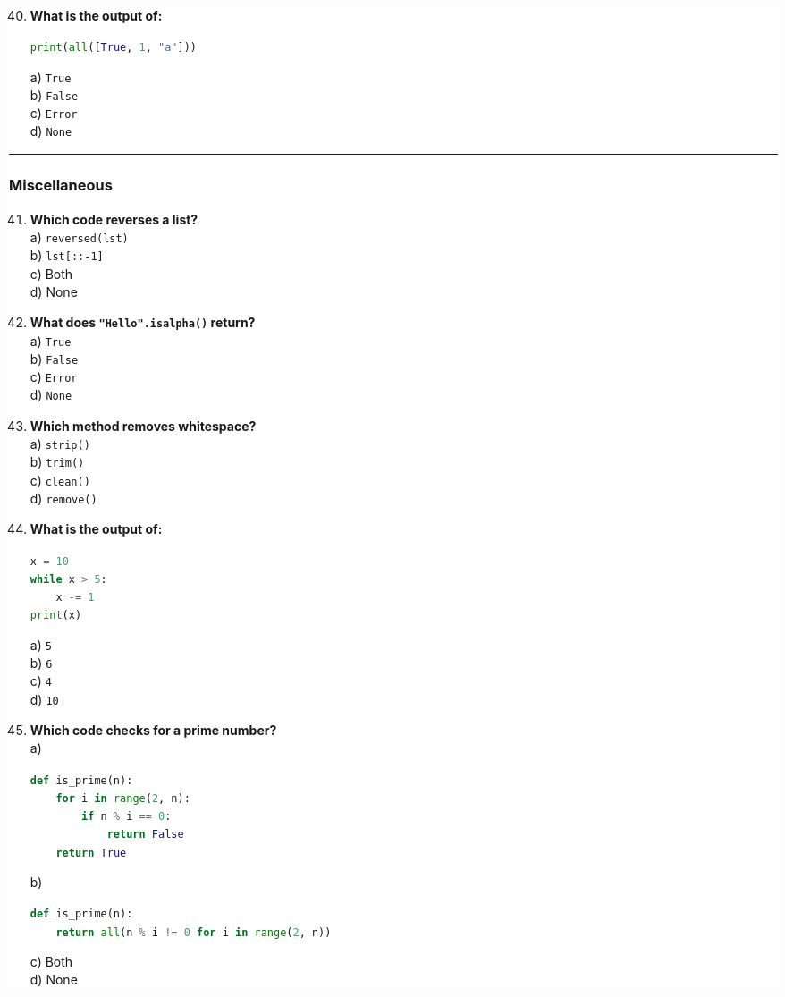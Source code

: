 40. **What is the output of:**  
    ```python  
    print(all([True, 1, "a"]))  
    ```  
    a) `True`  
    b) `False`  
    c) `Error`  
    d) `None`  

---

### **Miscellaneous**

41. **Which code reverses a list?**  
    a) `reversed(lst)`  
    b) `lst[::-1]`  
    c) Both  
    d) None  

42. **What does `"Hello".isalpha()` return?**  
    a) `True`  
    b) `False`  
    c) `Error`  
    d) `None`  

43. **Which method removes whitespace?**  
    a) `strip()`  
    b) `trim()`  
    c) `clean()`  
    d) `remove()`  

44. **What is the output of:**  
    ```python  
    x = 10  
    while x > 5:  
        x -= 1  
    print(x)  
    ```  
    a) `5`  
    b) `6`  
    c) `4`  
    d) `10`  

45. **Which code checks for a prime number?**  
    a)  
    ```python  
    def is_prime(n):  
        for i in range(2, n):  
            if n % i == 0:  
                return False  
        return True  
    ```  
    b)  
    ```python  
    def is_prime(n):  
        return all(n % i != 0 for i in range(2, n))  
    ```  
    c) Both  
    d) None  
